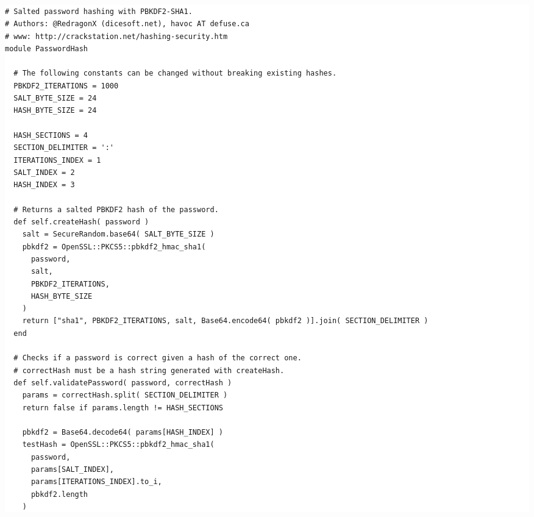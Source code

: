     # Salted password hashing with PBKDF2-SHA1.
    # Authors: @RedragonX (dicesoft.net), havoc AT defuse.ca 
    # www: http://crackstation.net/hashing-security.htm
    module PasswordHash

      # The following constants can be changed without breaking existing hashes.
      PBKDF2_ITERATIONS = 1000
      SALT_BYTE_SIZE = 24
      HASH_BYTE_SIZE = 24

      HASH_SECTIONS = 4
      SECTION_DELIMITER = ':'
      ITERATIONS_INDEX = 1
      SALT_INDEX = 2
      HASH_INDEX = 3

      # Returns a salted PBKDF2 hash of the password.
      def self.createHash( password )
        salt = SecureRandom.base64( SALT_BYTE_SIZE )
        pbkdf2 = OpenSSL::PKCS5::pbkdf2_hmac_sha1(
          password,
          salt,
          PBKDF2_ITERATIONS,
          HASH_BYTE_SIZE
        )
        return ["sha1", PBKDF2_ITERATIONS, salt, Base64.encode64( pbkdf2 )].join( SECTION_DELIMITER )
      end

      # Checks if a password is correct given a hash of the correct one.
      # correctHash must be a hash string generated with createHash.
      def self.validatePassword( password, correctHash )
        params = correctHash.split( SECTION_DELIMITER )
        return false if params.length != HASH_SECTIONS

        pbkdf2 = Base64.decode64( params[HASH_INDEX] )
        testHash = OpenSSL::PKCS5::pbkdf2_hmac_sha1(
          password,
          params[SALT_INDEX],
          params[ITERATIONS_INDEX].to_i,
          pbkdf2.length
        )
